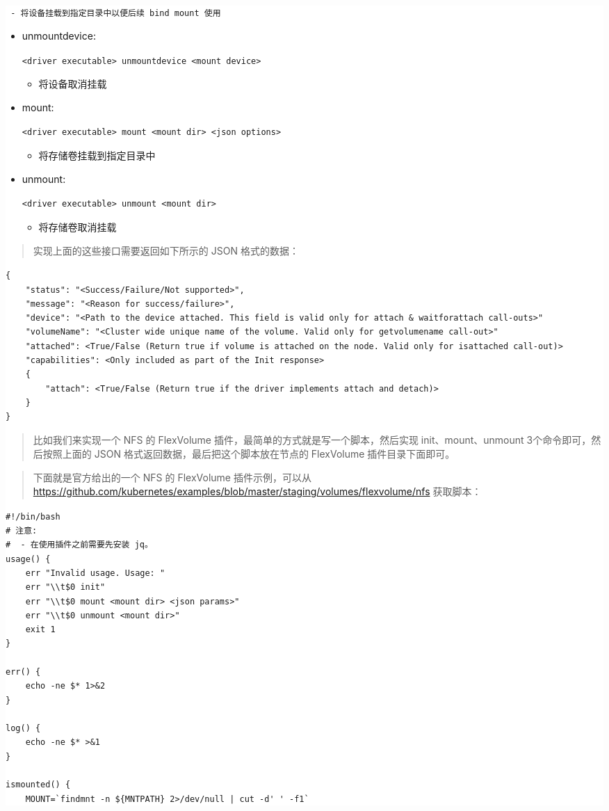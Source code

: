      - 将设备挂载到指定目录中以便后续 bind mount 使用
*   unmountdevice: 

    ```
    <driver executable> unmountdevice <mount device>
    ```

     - 将设备取消挂载
*   mount: 

    ```
    <driver executable> mount <mount dir> <json options>
    ```

     - 将存储卷挂载到指定目录中
*   unmount: 

    ```
    <driver executable> unmount <mount dir>
    ```

     - 将存储卷取消挂载

> 实现上面的这些接口需要返回如下所示的 JSON 格式的数据：

```
{
    "status": "<Success/Failure/Not supported>",
    "message": "<Reason for success/failure>",
    "device": "<Path to the device attached. This field is valid only for attach & waitforattach call-outs>"
    "volumeName": "<Cluster wide unique name of the volume. Valid only for getvolumename call-out>"
    "attached": <True/False (Return true if volume is attached on the node. Valid only for isattached call-out)>
    "capabilities": <Only included as part of the Init response>
    {
        "attach": <True/False (Return true if the driver implements attach and detach)>
    }
}
```

> 比如我们来实现一个 NFS 的 FlexVolume 插件，最简单的方式就是写一个脚本，然后实现 init、mount、unmount 3个命令即可，然后按照上面的 JSON 格式返回数据，最后把这个脚本放在节点的 FlexVolume 插件目录下面即可。

> 下面就是官方给出的一个 NFS 的 FlexVolume 插件示例，可以从 https://github.com/kubernetes/examples/blob/master/staging/volumes/flexvolume/nfs 获取脚本：

```
#!/bin/bash
# 注意:
#  - 在使用插件之前需要先安装 jq。
usage() {
    err "Invalid usage. Usage: "
    err "\\t$0 init"
    err "\\t$0 mount <mount dir> <json params>"
    err "\\t$0 unmount <mount dir>"
    exit 1
}

err() {
    echo -ne $* 1>&2
}

log() {
    echo -ne $* >&1
}

ismounted() {
    MOUNT=`findmnt -n ${MNTPATH} 2>/dev/null | cut -d' ' -f1`
```